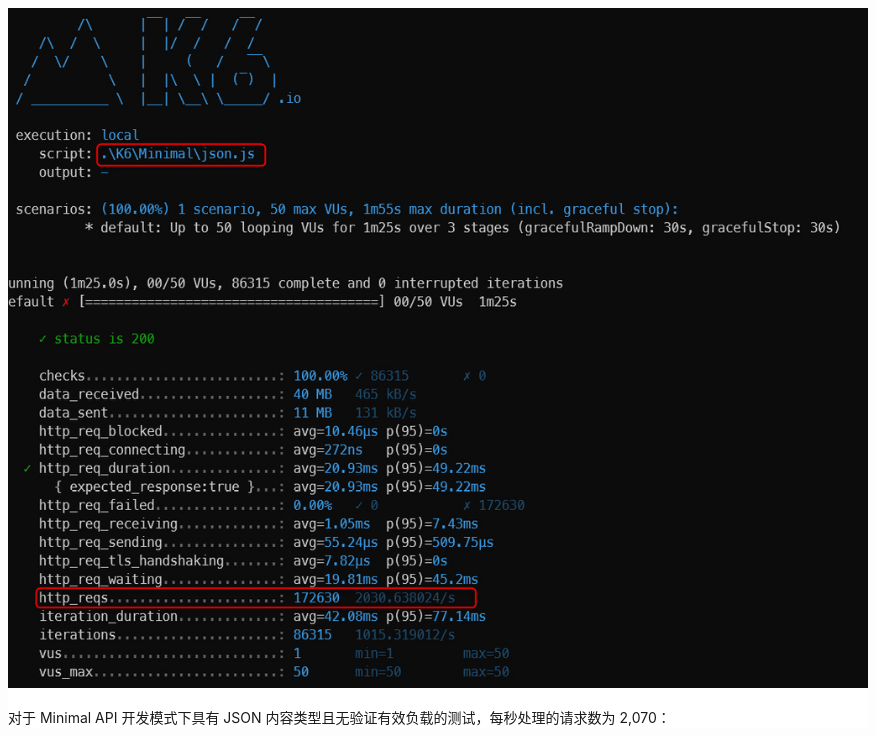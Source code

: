 ![Figure 10.5 – The load test for a minimal API and JSON result](/assets/images/minimal-apis/Figure_10.5_B17902.jpg)

对于 Minimal API 开发模式下具有 JSON 内容类型且无验证有效负载的测试，每秒处理的请求数为 2,070：
